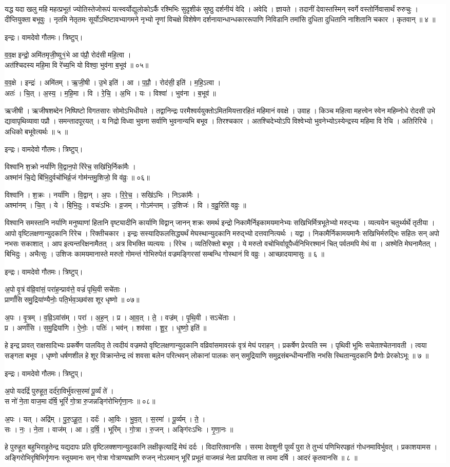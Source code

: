 यद्ध यदा खलु महि महत्प्रभूतं ज्योतिस्तेजोरूपं यत्स्वर्योद्युलोकोऽर्कै रश्मिभिः सुदृशीकं सुष्ठु दर्शनीयं वेदि । अवेदि । ज्ञायते । तदानीं देवास्तस्मिन् स्वर्गे वस्तोर्निवासार्थं रुरुचुः । दीप्तियुक्ता बभूवुः । नृतमि नेतृतमः सूर्योऽभिष्टावभ्यागमने नृभ्यो नॄणां विचक्षे विशेषेण दर्शनायान्धान्धकाररूपाणि निविडानि तमांसि दुधिता दुधितानि नाशितानि चकार । कृतवान् ॥ ४ ॥

इन्द्रः। वामदेवो गौतमः। त्रिष्टुप्।

व॒व॒क्ष इन्द्रो॒ अमि॑तमृजी॒ष्यु१॒॑भे आ प॑प्रौ॒ रोद॑सी महि॒त्वा ।  
अत॑श्चिदस्य महि॒मा वि रे॑च्य॒भि यो विश्वा॒ भुव॑ना ब॒भूव॑ ॥ ०५॥

व॒व॒क्षे । इन्द्रः॑ । अमि॑तम् । ऋ॒जी॒षी । उ॒भे इति॑ । आ । प॒प्रौ॒ । रोद॑सी॒ इति॑ । म॒हि॒ऽत्वा ।  
अतः॑ । चि॒त् । अ॒स्य॒ । म॒हि॒मा । वि । रे॒चि॒ । अ॒भि । यः । विश्वा॑ । भुव॑ना । ब॒भूव॑ ॥

ऋजीषी । ऋजीषशब्देन निष्पिष्टो विगतसारः सोमोऽभिधीयते । तद्वानिन्द्रः परमैश्वर्ययुक्तोऽमितमियत्तारहितं महिमानं ववक्षे । उवाह । किञ्च महित्वा महत्त्वेन स्वेन महिम्नोधे रोदसी उभे द्यावापृथिव्यावा पप्रौ । समन्तादपूरयत् । य निद्रो विध्वा भुवना सर्वाणि भुवनान्यभि बभूव । तिरश्चकार । अतश्चिदेभ्योऽपि विश्वेभ्यो भुवनेभ्योऽस्येन्द्रस्य महिमा वि रेचि । अतिरिरिचे । अधिको बभूवेत्यर्थः ॥ ५ ॥

इन्द्रः। वामदेवो गौतमः। त्रिष्टुप्।

विश्वा॑नि श॒क्रो नर्या॑णि वि॒द्वान॒पो रि॑रेच॒ सखि॑भि॒र्निका॑मैः ।  
अश्मा॑नं चि॒द्ये बि॑भि॒दुर्वचो॑भिर्व्र॒जं गोम॑न्तमु॒शिजो॒ वि व॑व्रुः ॥ ०६॥

विश्वा॑नि । श॒क्रः । नर्या॑णि । वि॒द्वान् । अ॒पः । रि॒रे॒च॒ । सखि॑ऽभिः । निऽका॑मैः ।  
अश्मा॑नम् । चि॒त् । ये । बि॒भि॒दुः । वचः॑ऽभिः । व्र॒जम् । गोऽम॑न्तम् । उ॒शिजः॑ । वि । व॒व्रु॒रिति॑ वव्रुः ॥

विश्वानि समस्तानि नर्याणि मनुष्याणां हितानि वृष्ट्यादीनि कार्याणि विद्वान् जानन् शक्रः समर्थ इन्द्रो निकामैर्निइकामयमानेभ्यः सखिभिर्मित्रभूतेभ्यो मरुद्भ्यः । व्यत्ययेन चतुर्थ्यर्थे तृतीया । आपो वृष्टिलक्षणान्युदकानि रिरेच । रिक्तीचकार । इन्द्रः सस्यादिफलसिद्ध्यर्थं मेघस्थान्युदकानि मरुद्भ्यो दत्तवानित्यर्थः । यद्वा । निकामैर्निकामयमानैः सखिभिर्मरुद्भिः सहितः सन् अपो नभसः सकाशात् । आप इत्यन्तरिक्षनामैतत् । अत्र विभक्ति व्यत्ययः । रिरेच । व्यतिरिक्तो बभूव । ये मरुतो वचोभिर्वाग्रूपैर्ध्वनिभिरश्मानं चित् पर्वतमपि मेघं वा । अश्मेति मेघनामैतत् । बिभिदुः । अभैत्सुः । उशिजः कामयमानास्ते मरुतो गोमन्तं गोभिरुपेतं वज्रमङ्गिरसां सम्बन्धि गोस्थानं वि वव्रुः । आच्छादयामासुः ॥ ६ ॥

इन्द्रः। वामदेवो गौतमः। त्रिष्टुप्।

अ॒पो वृ॒त्रं व॑व्रि॒वांसं॒ परा॑ह॒न्प्राव॑त्ते॒ वज्रं॑ पृथि॒वी सचे॑ताः ।  
प्रार्णां॑सि समु॒द्रिया॑ण्यैनोः॒ पति॒र्भव॒ञ्छव॑सा शूर धृष्णो ॥ ०७॥

अ॒पः । वृ॒त्रम् । व॒व्रि॒ऽवांस॑म् । परा॑ । अ॒ह॒न् । प्र । आ॒व॒त् । ते॒ । वज्र॑म् । पृ॒थि॒वी । सऽचे॑ताः ।  
प्र । अर्णां॑सि । स॒मु॒द्रिया॑णि । ऐ॒नोः॒ । पतिः॑ । भव॑न् । शव॑सा । शू॒र॒ । धृ॒ष्णो॒ इति॑ ॥

हे इन्द्र प्रावत् राक्षसादिभ्यः प्रकर्षेण पालयितृ ते त्वदीयं वज्रमपो वृष्टिलक्षणान्युदकानि वव्रिवांसमावरकं वृत्रं मेघं पराहन् । प्रकर्षेण प्रेरयति स्म । पृथिवी भूमिः सचेताश्चेतनावती । त्वया सङ्गता बभूव । धृष्णो धर्षणशील हे शूर विक्रान्तेन्द्र त्वं शवसा बलेन परित्भवन् लोकानां पालकः सन् समुद्रियाणि समुद्रसंबन्धीन्यर्नांसि नभसि स्थितान्युदकानि प्रैणोः प्रेरकोऽभूः ॥ ७ ॥

इन्द्रः। वामदेवो गौतमः। त्रिष्टुप्।

अ॒पो यदद्रिं॑ पुरुहूत॒ दर्द॑रा॒विर्भु॑वत्स॒रमा॑ पू॒र्व्यं ते॑ ।  
स नो॑ ने॒ता वाज॒मा द॑र्षि॒ भूरिं॑ गो॒त्रा रु॒जन्नङ्गि॑रोभिर्गृणा॒नः ॥ ०८॥

अ॒पः । यत् । अद्रि॑म् । पु॒रु॒ऽहू॒त॒ । दर्दः॑ । आ॒विः । भु॒व॒त् । स॒रमा॑ । पू॒र्व्यम् । ते॒ ।  
सः । नः॒ । ने॒ता । वाज॑म् । आ । द॒र्षि॒ । भूरि॑म् । गो॒त्रा । रु॒जन् । अङ्गि॑रःऽभिः । गृ॒णा॒नः ॥

हे पुरुहूत बहुभिराहुतेन्द्र यद्यदापः प्रति वृष्टिलक्शणान्युदकानि लक्षीकृत्याद्रिं मेघं दर्दः । विदारितवानसि । सरमा देवशुनी पूर्व्यं पुरा ते तुभ्यं पणिभिरपहृतं गोधनमाविर्भुवत् । प्रकाशयामस । अङ्गिरोभिरृषिभिर्गृणानः स्तूयमानः सन् गोत्रा गोत्राण्यभ्राणि रुजन् नोऽस्मान् भूरिं प्रभूतं वाजमन्नं नेता प्रापयिता स त्वमा दर्षि । आदरं कृतवानसि ॥ ८ ॥
